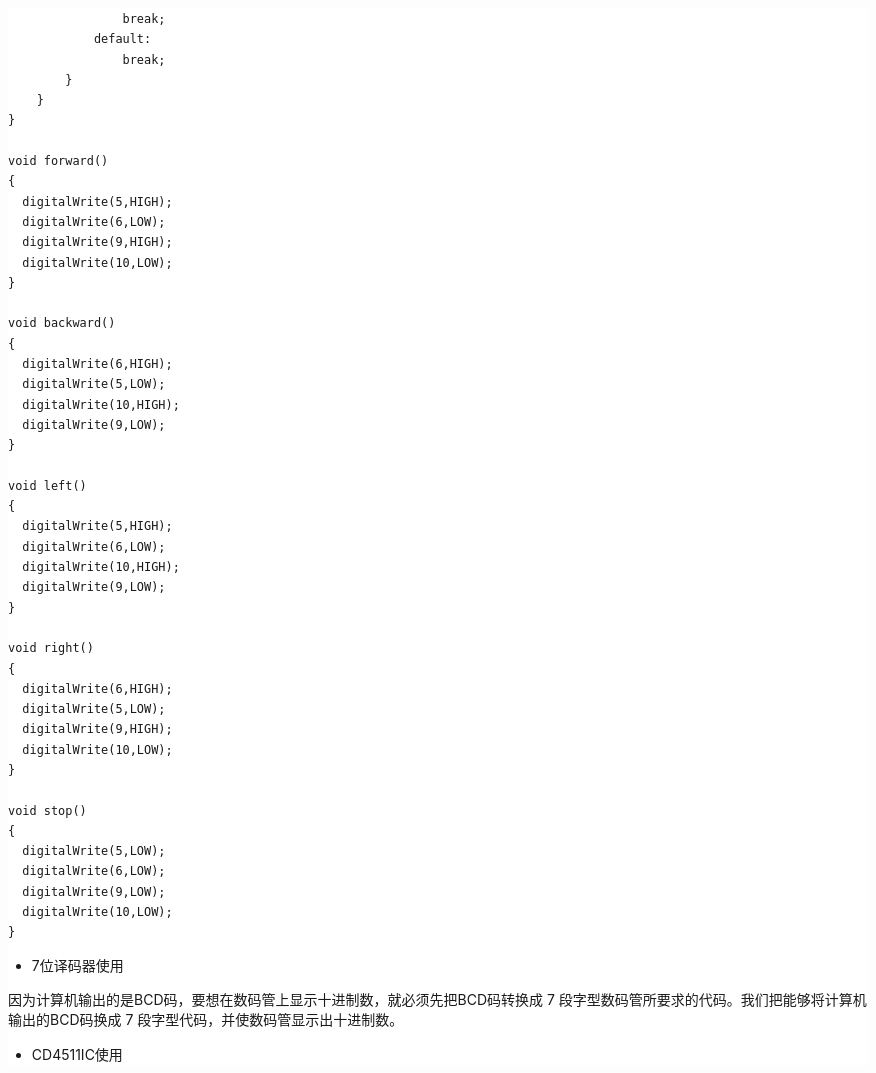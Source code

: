```
          		break;
          	default:
          		break;
        }
    }
}

void forward()
{
  digitalWrite(5,HIGH);
  digitalWrite(6,LOW);
  digitalWrite(9,HIGH);
  digitalWrite(10,LOW);
}

void backward()
{
  digitalWrite(6,HIGH);
  digitalWrite(5,LOW);
  digitalWrite(10,HIGH);
  digitalWrite(9,LOW);
}

void left()
{
  digitalWrite(5,HIGH);
  digitalWrite(6,LOW);
  digitalWrite(10,HIGH);
  digitalWrite(9,LOW);
}

void right()
{
  digitalWrite(6,HIGH);
  digitalWrite(5,LOW);
  digitalWrite(9,HIGH);
  digitalWrite(10,LOW);
}

void stop()
{
  digitalWrite(5,LOW);
  digitalWrite(6,LOW);
  digitalWrite(9,LOW);
  digitalWrite(10,LOW);
}
```
- 7位译码器使用
 
 因为计算机输出的是BCD码，要想在数码管上显示十进制数，就必须先把BCD码转换成 7 段字型数码管所要求的代码。我们把能够将计算机输出的BCD码换成 7 段字型代码，并使数码管显示出十进制数。
- CD4511IC使用
